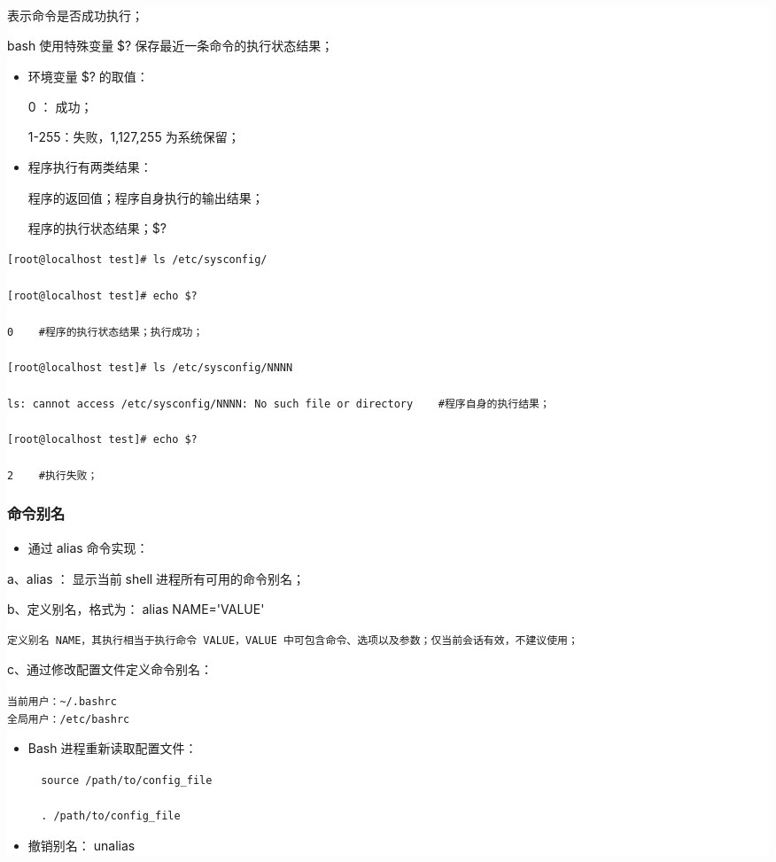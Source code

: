 表示命令是否成功执行；

bash 使用特殊变量 $? 保存最近一条命令的执行状态结果；

- 环境变量 $? 的取值：

  0 ： 成功；

  1-255：失败，1,127,255 为系统保留；

- 程序执行有两类结果：

  程序的返回值；程序自身执行的输出结果；

  程序的执行状态结果；$?

```shell
[root@localhost test]# ls /etc/sysconfig/

[root@localhost test]# echo $?

0    #程序的执行状态结果；执行成功；

[root@localhost test]# ls /etc/sysconfig/NNNN

ls: cannot access /etc/sysconfig/NNNN: No such file or directory    #程序自身的执行结果；

[root@localhost test]# echo $?

2    #执行失败；
```

### 命令别名

- 通过 alias 命令实现：

a、alias ： 显示当前 shell 进程所有可用的命令别名；

b、定义别名，格式为： alias NAME='VALUE'

```
定义别名 NAME，其执行相当于执行命令 VALUE，VALUE 中可包含命令、选项以及参数；仅当前会话有效，不建议使用；
```

c、通过修改配置文件定义命令别名：

```
当前用户：~/.bashrc
全局用户：/etc/bashrc
```

- Bash 进程重新读取配置文件：

  ```shell
    source /path/to/config_file
  
    . /path/to/config_file
  ```

- 撤销别名： unalias

